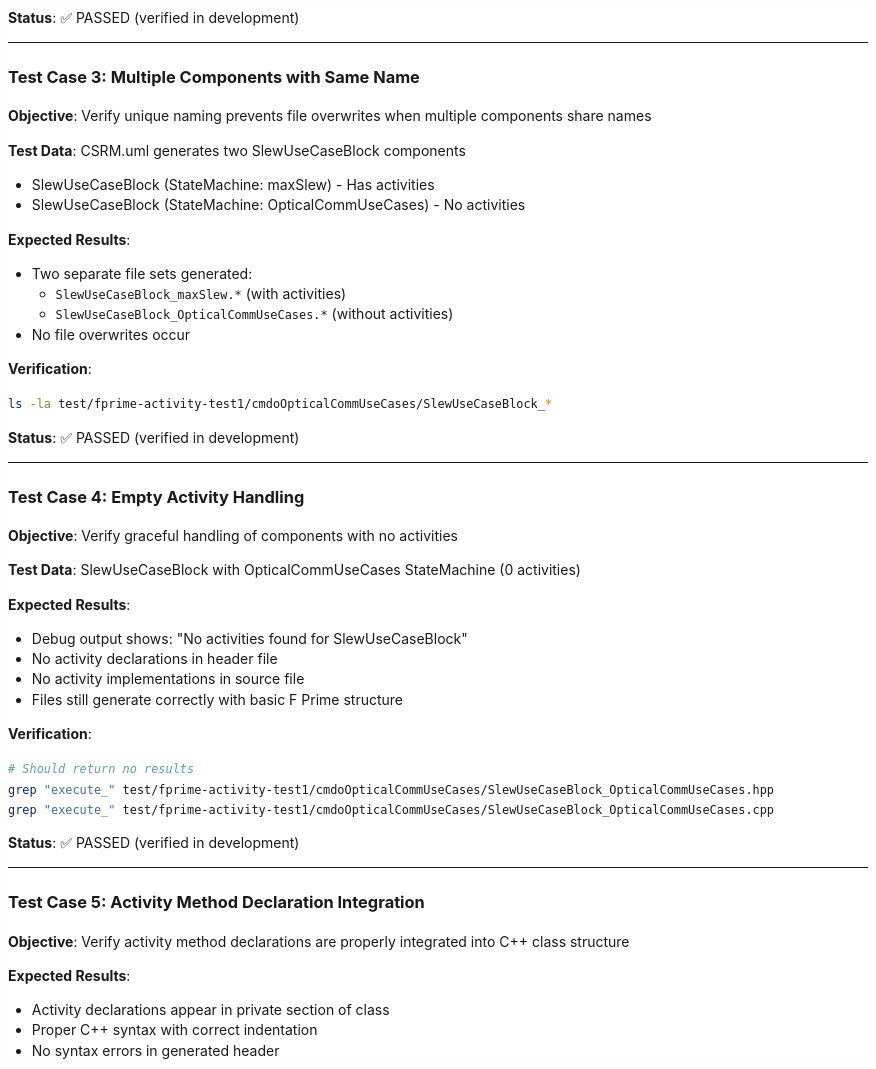 **Status**: ✅ PASSED (verified in development)

---

### Test Case 3: Multiple Components with Same Name
**Objective**: Verify unique naming prevents file overwrites when multiple components share names

**Test Data**: CSRM.uml generates two SlewUseCaseBlock components
- SlewUseCaseBlock (StateMachine: maxSlew) - Has activities
- SlewUseCaseBlock (StateMachine: OpticalCommUseCases) - No activities

**Expected Results**:
- Two separate file sets generated:
  - `SlewUseCaseBlock_maxSlew.*` (with activities)
  - `SlewUseCaseBlock_OpticalCommUseCases.*` (without activities)
- No file overwrites occur

**Verification**:
```bash
ls -la test/fprime-activity-test1/cmdoOpticalCommUseCases/SlewUseCaseBlock_*
```

**Status**: ✅ PASSED (verified in development)

---

### Test Case 4: Empty Activity Handling
**Objective**: Verify graceful handling of components with no activities

**Test Data**: SlewUseCaseBlock with OpticalCommUseCases StateMachine (0 activities)

**Expected Results**:
- Debug output shows: "No activities found for SlewUseCaseBlock"
- No activity declarations in header file
- No activity implementations in source file
- Files still generate correctly with basic F Prime structure

**Verification**:
```bash
# Should return no results
grep "execute_" test/fprime-activity-test1/cmdoOpticalCommUseCases/SlewUseCaseBlock_OpticalCommUseCases.hpp
grep "execute_" test/fprime-activity-test1/cmdoOpticalCommUseCases/SlewUseCaseBlock_OpticalCommUseCases.cpp
```

**Status**: ✅ PASSED (verified in development)

---

### Test Case 5: Activity Method Declaration Integration
**Objective**: Verify activity method declarations are properly integrated into C++ class structure

**Expected Results**:
- Activity declarations appear in private section of class
- Proper C++ syntax with correct indentation
- No syntax errors in generated header
